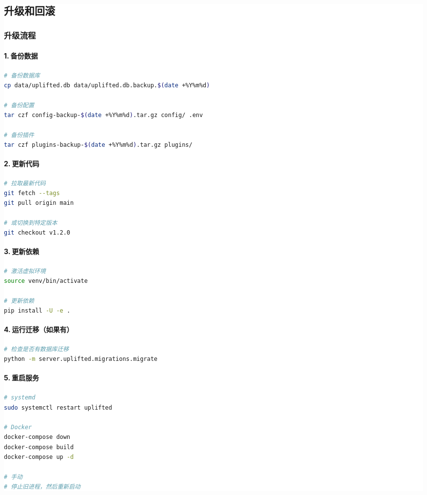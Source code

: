 
## 升级和回滚

### 升级流程

#### 1. 备份数据

```bash
# 备份数据库
cp data/uplifted.db data/uplifted.db.backup.$(date +%Y%m%d)

# 备份配置
tar czf config-backup-$(date +%Y%m%d).tar.gz config/ .env

# 备份插件
tar czf plugins-backup-$(date +%Y%m%d).tar.gz plugins/
```

#### 2. 更新代码

```bash
# 拉取最新代码
git fetch --tags
git pull origin main

# 或切换到特定版本
git checkout v1.2.0
```

#### 3. 更新依赖

```bash
# 激活虚拟环境
source venv/bin/activate

# 更新依赖
pip install -U -e .
```

#### 4. 运行迁移（如果有）

```bash
# 检查是否有数据库迁移
python -m server.uplifted.migrations.migrate
```

#### 5. 重启服务

```bash
# systemd
sudo systemctl restart uplifted

# Docker
docker-compose down
docker-compose build
docker-compose up -d

# 手动
# 停止旧进程，然后重新启动
```
